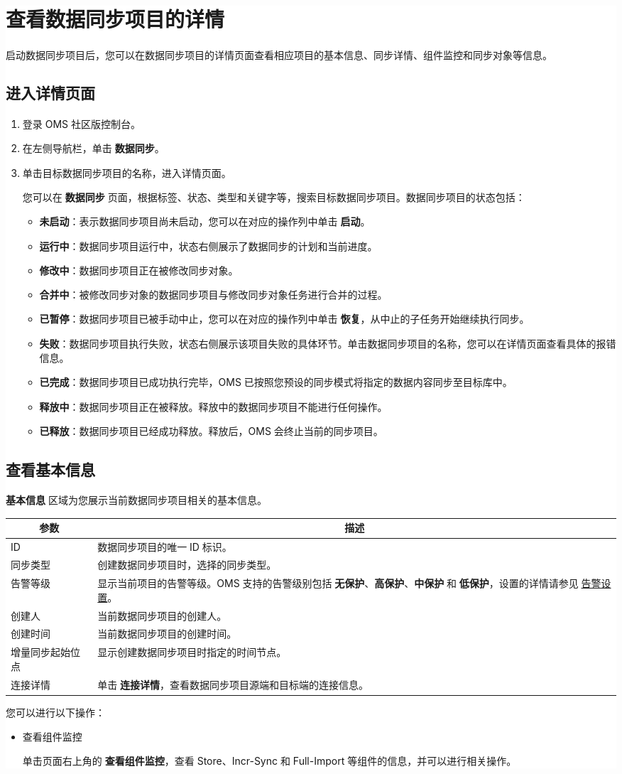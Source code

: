 # 查看数据同步项目的详情

启动数据同步项目后，您可以在数据同步项目的详情页面查看相应项目的基本信息、同步详情、组件监控和同步对象等信息。

## 进入详情页面

1. 登录 OMS 社区版控制台。

2. 在左侧导航栏，单击 **数据同步**。

3. 单击目标数据同步项目的名称，进入详情页面。

   您可以在 **数据同步** 页面，根据标签、状态、类型和关键字等，搜索目标数据同步项目。数据同步项目的状态包括：

   * **未启动**：表示数据同步项目尚未启动，您可以在对应的操作列中单击 **启动**。

   * **运行中**：数据同步项目运行中，状态右侧展示了数据同步的计划和当前进度。

   * **修改中**：数据同步项目正在被修改同步对象。

   * **合并中**：被修改同步对象的数据同步项目与修改同步对象任务进行合并的过程。

   * **已暂停**：数据同步项目已被手动中止，您可以在对应的操作列中单击 **恢复**，从中止的子任务开始继续执行同步。

   * **失败**：数据同步项目执行失败，状态右侧展示该项目失败的具体环节。单击数据同步项目的名称，您可以在详情页面查看具体的报错信息。

   * **已完成**：数据同步项目已成功执行完毕，OMS 已按照您预设的同步模式将指定的数据内容同步至目标库中。

   * **释放中**：数据同步项目正在被释放。释放中的数据同步项目不能进行任何操作。

   * **已释放**：数据同步项目已经成功释放。释放后，OMS 会终止当前的同步项目。

## 查看基本信息

**基本信息** 区域为您展示当前数据同步项目相关的基本信息。

| **参数** |                                                                                      **描述**                                                                                       |
|--------|-----------------------------------------------------------------------------------------------------------------------------------------------------------------------------------|
| ID     | 数据同步项目的唯一 ID 标识。             |
| 同步类型   | 创建数据同步项目时，选择的同步类型。                                                                    |
| 告警等级   | 显示当前项目的告警等级。OMS 支持的告警级别包括 **无保护**、**高保护**、**中保护** 和 **低保护**，设置的详情请参见 [告警设置](../../1000.system-management/200.alert-center/300.manage-alert-settings.md)。 |
| 创建人    | 当前数据同步项目的创建人。                          |
| 创建时间   | 当前数据同步项目的创建时间。                         |
| 增量同步起始位点 | 显示创建数据同步项目时指定的时间节点。                 |
|连接详情|单击 **连接详情**，查看数据同步项目源端和目标端的连接信息。|

您可以进行以下操作：

* 查看组件监控

  单击页面右上角的 **查看组件监控**，查看 Store、Incr-Sync 和 Full-Import 等组件的信息，并可以进行相关操作。
  